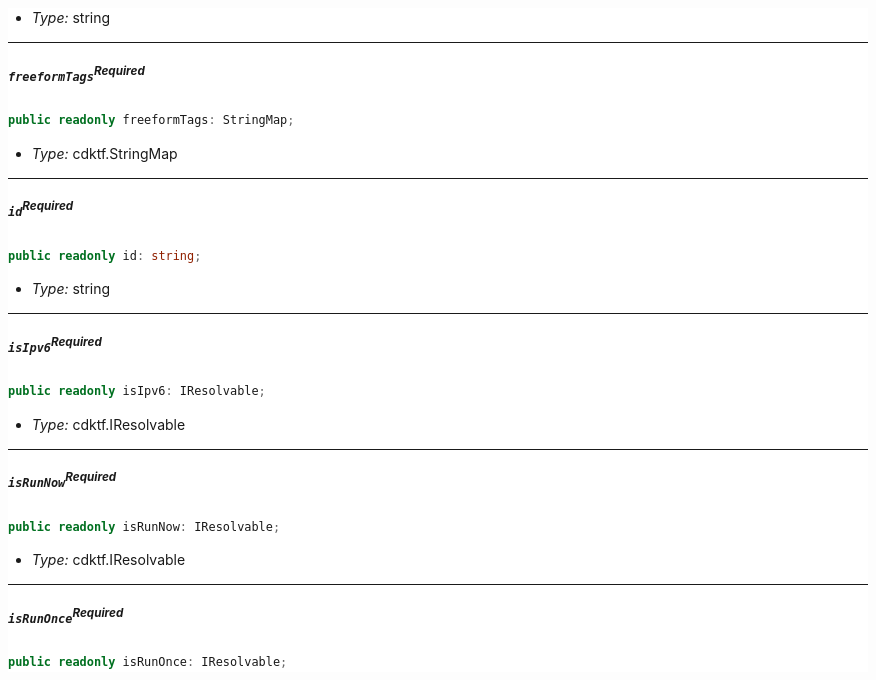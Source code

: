 - *Type:* string

---

##### `freeformTags`<sup>Required</sup> <a name="freeformTags" id="rhizo-co-terraform-provider-oci.dataOciApmSyntheticsMonitor.DataOciApmSyntheticsMonitor.property.freeformTags"></a>

```typescript
public readonly freeformTags: StringMap;
```

- *Type:* cdktf.StringMap

---

##### `id`<sup>Required</sup> <a name="id" id="rhizo-co-terraform-provider-oci.dataOciApmSyntheticsMonitor.DataOciApmSyntheticsMonitor.property.id"></a>

```typescript
public readonly id: string;
```

- *Type:* string

---

##### `isIpv6`<sup>Required</sup> <a name="isIpv6" id="rhizo-co-terraform-provider-oci.dataOciApmSyntheticsMonitor.DataOciApmSyntheticsMonitor.property.isIpv6"></a>

```typescript
public readonly isIpv6: IResolvable;
```

- *Type:* cdktf.IResolvable

---

##### `isRunNow`<sup>Required</sup> <a name="isRunNow" id="rhizo-co-terraform-provider-oci.dataOciApmSyntheticsMonitor.DataOciApmSyntheticsMonitor.property.isRunNow"></a>

```typescript
public readonly isRunNow: IResolvable;
```

- *Type:* cdktf.IResolvable

---

##### `isRunOnce`<sup>Required</sup> <a name="isRunOnce" id="rhizo-co-terraform-provider-oci.dataOciApmSyntheticsMonitor.DataOciApmSyntheticsMonitor.property.isRunOnce"></a>

```typescript
public readonly isRunOnce: IResolvable;
```
